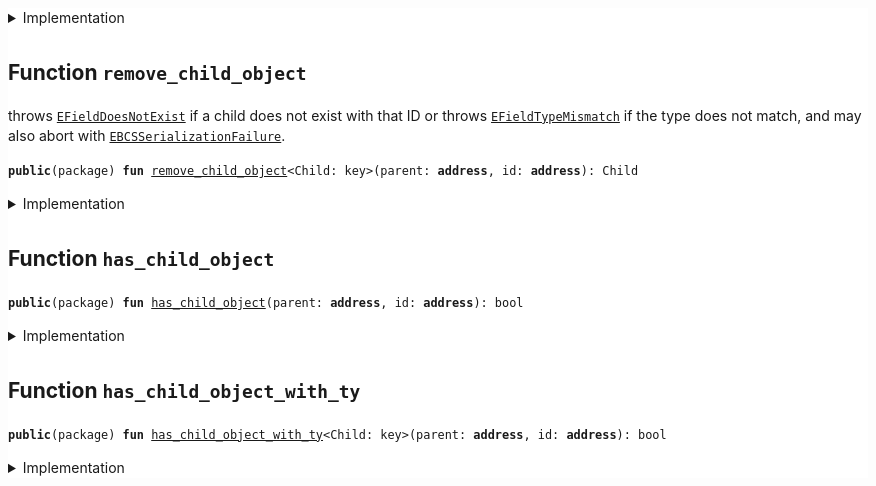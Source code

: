 

<details><summary>Implementation</summary></details>

<a name="sui_dynamic_field_remove_child_object"></a>

## Function `remove_child_object`

throws <code><a href="../../dependencies/sui/dynamic_field.md#sui_dynamic_field_EFieldDoesNotExist">EFieldDoesNotExist</a></code> if a child does not exist with that ID
or throws <code><a href="../../dependencies/sui/dynamic_field.md#sui_dynamic_field_EFieldTypeMismatch">EFieldTypeMismatch</a></code> if the type does not match,
and may also abort with <code><a href="../../dependencies/sui/dynamic_field.md#sui_dynamic_field_EBCSSerializationFailure">EBCSSerializationFailure</a></code>.


<pre><code><b>public</b>(package) <b>fun</b> <a href="../../dependencies/sui/dynamic_field.md#sui_dynamic_field_remove_child_object">remove_child_object</a>&lt;Child: key&gt;(parent: <b>address</b>, id: <b>address</b>): Child
</code></pre>



<details><summary>Implementation</summary></details>

<a name="sui_dynamic_field_has_child_object"></a>

## Function `has_child_object`



<pre><code><b>public</b>(package) <b>fun</b> <a href="../../dependencies/sui/dynamic_field.md#sui_dynamic_field_has_child_object">has_child_object</a>(parent: <b>address</b>, id: <b>address</b>): bool
</code></pre>



<details><summary>Implementation</summary></details>

<a name="sui_dynamic_field_has_child_object_with_ty"></a>

## Function `has_child_object_with_ty`



<pre><code><b>public</b>(package) <b>fun</b> <a href="../../dependencies/sui/dynamic_field.md#sui_dynamic_field_has_child_object_with_ty">has_child_object_with_ty</a>&lt;Child: key&gt;(parent: <b>address</b>, id: <b>address</b>): bool
</code></pre>



<details><summary>Implementation</summary></details>
